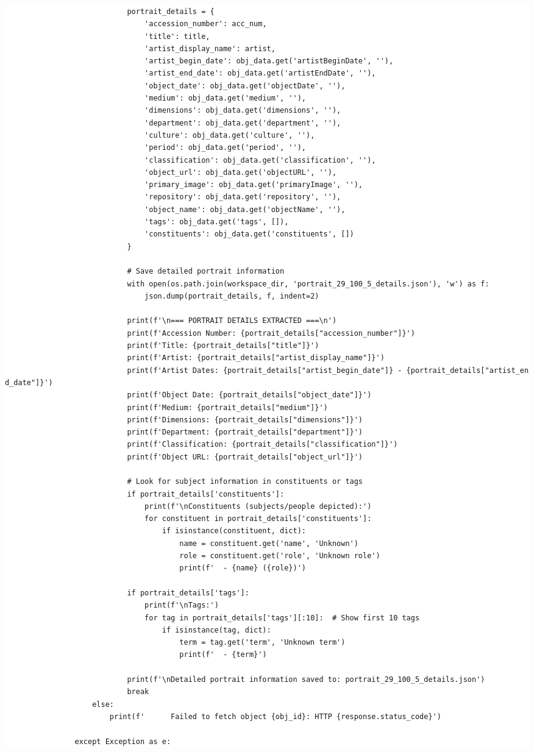 ```
                            portrait_details = {
                                'accession_number': acc_num,
                                'title': title,
                                'artist_display_name': artist,
                                'artist_begin_date': obj_data.get('artistBeginDate', ''),
                                'artist_end_date': obj_data.get('artistEndDate', ''),
                                'object_date': obj_data.get('objectDate', ''),
                                'medium': obj_data.get('medium', ''),
                                'dimensions': obj_data.get('dimensions', ''),
                                'department': obj_data.get('department', ''),
                                'culture': obj_data.get('culture', ''),
                                'period': obj_data.get('period', ''),
                                'classification': obj_data.get('classification', ''),
                                'object_url': obj_data.get('objectURL', ''),
                                'primary_image': obj_data.get('primaryImage', ''),
                                'repository': obj_data.get('repository', ''),
                                'object_name': obj_data.get('objectName', ''),
                                'tags': obj_data.get('tags', []),
                                'constituents': obj_data.get('constituents', [])
                            }
                            
                            # Save detailed portrait information
                            with open(os.path.join(workspace_dir, 'portrait_29_100_5_details.json'), 'w') as f:
                                json.dump(portrait_details, f, indent=2)
                            
                            print(f'\n=== PORTRAIT DETAILS EXTRACTED ===\n')
                            print(f'Accession Number: {portrait_details["accession_number"]}')
                            print(f'Title: {portrait_details["title"]}')
                            print(f'Artist: {portrait_details["artist_display_name"]}')
                            print(f'Artist Dates: {portrait_details["artist_begin_date"]} - {portrait_details["artist_end_date"]}')
                            print(f'Object Date: {portrait_details["object_date"]}')
                            print(f'Medium: {portrait_details["medium"]}')
                            print(f'Dimensions: {portrait_details["dimensions"]}')
                            print(f'Department: {portrait_details["department"]}')
                            print(f'Classification: {portrait_details["classification"]}')
                            print(f'Object URL: {portrait_details["object_url"]}')
                            
                            # Look for subject information in constituents or tags
                            if portrait_details['constituents']:
                                print(f'\nConstituents (subjects/people depicted):')
                                for constituent in portrait_details['constituents']:
                                    if isinstance(constituent, dict):
                                        name = constituent.get('name', 'Unknown')
                                        role = constituent.get('role', 'Unknown role')
                                        print(f'  - {name} ({role})')
                            
                            if portrait_details['tags']:
                                print(f'\nTags:')
                                for tag in portrait_details['tags'][:10]:  # Show first 10 tags
                                    if isinstance(tag, dict):
                                        term = tag.get('term', 'Unknown term')
                                        print(f'  - {term}')
                            
                            print(f'\nDetailed portrait information saved to: portrait_29_100_5_details.json')
                            break
                    else:
                        print(f'      Failed to fetch object {obj_id}: HTTP {response.status_code}')
                        
                except Exception as e:
```